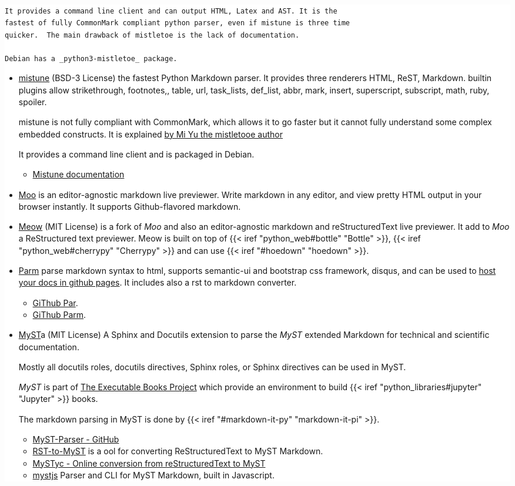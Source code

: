     It provides a command line client and can output HTML, Latex and AST. It is the
    fastest of fully CommonMark compliant python parser, even if mistune is three time
    quicker.  The main drawback of mistletoe is the lack of documentation.

    Debian has a _python3-mistletoe_ package.

-   [mistune](https://github.com/lepture/mistune) (BSD-3 License)
    the fastest Python Markdown parser. It provides three renderers HTML, ReST, Markdown.
    builtin plugins allow strikethrough, footnotes,, table, url, task_lists, def_list,
    abbr, mark, insert, superscript, subscript, math, ruby, spoiler.

    mistune is not fully compliant with CommonMark, which allows it to go faster but it
    cannot fully understand some complex embedded constructs. It is explained
    [by Mi Yu the mistletooe author
    ](https://github.com/miyuchina/mistletoe/blob/master/performance.md)

    It provides a command line client and is packaged in Debian.

    -   [Mistune  documentation](https://mistune.lepture.com/en/latest/)
-   [Moo](https://github.com/pyrocat101/moo)
    is an editor-agnostic markdown live previewer.
    Write markdown in any editor, and view pretty HTML output in
    your browser instantly. It supports Github-flavored markdown.
-   [Meow](https://github.com/hhatto/meow) (MIT License)
    is a fork of _Moo_ and also an editor-agnostic markdown and
    reStructuredText live previewer. It add to _Moo_ a ReStructured
    text previewer.
    Meow is built on top of
    {{< iref "python_web#bottle" "Bottle" >}},
    {{< iref "python_web#cherrypy" "Cherrypy" >}} and
    can use {{< iref "#hoedown" "hoedown" >}}.
-   [Parm](http://limodou.github.io/parm/README.html)
    parse markdown syntax to html, supports semantic-ui and bootstrap
    css framework, disqus, and can be used to
    [host your docs in github pages](http://limodou.github.io/parm/README.html#toc13).
    It includes also a rst to markdown converter.
    -   [GiThub Par](https://github.com/limodou/par).
    -   [GiThub Parm](https://github.com/limodou/parm).
-   <a name="myst"></a>[MyST](https://myst-parser.readthedocs.io/en/latest/)a (MIT License)
    A Sphinx and Docutils extension to parse the _MyST_ extended Markdown for technical
    and scientific documentation.

    Mostly all docutils roles, docutils directives, Sphinx roles, or Sphinx directives
    can be used in MyST.

    _MyST_ is part of
    [The Executable Books Project](https://executablebooks.org/en/latest/)
    which provide an environment to build
    {{< iref "python_libraries#jupyter" "Jupyter" >}} books.

    The markdown parsing in MyST is done by
    {{< iref "#markdown-it-py" "markdown-it-pi" >}}.

    -   [MyST-Parser - GitHub](https://github.com/executablebooks/MyST-Parser)
    -   [RST-to-MyST](https://rst-to-myst.readthedocs.io/en/latest/)
        is a ool for converting ReStructuredText to MyST Markdown.
    -   [MySTyc - Online conversion from reStructuredText to MyST
        ](https://astrojuanlu.github.io/mystyc/)
    -   [mystjs](https://github.com/executablebooks/mystjs)
        Parser and CLI for MyST Markdown, built in Javascript.

